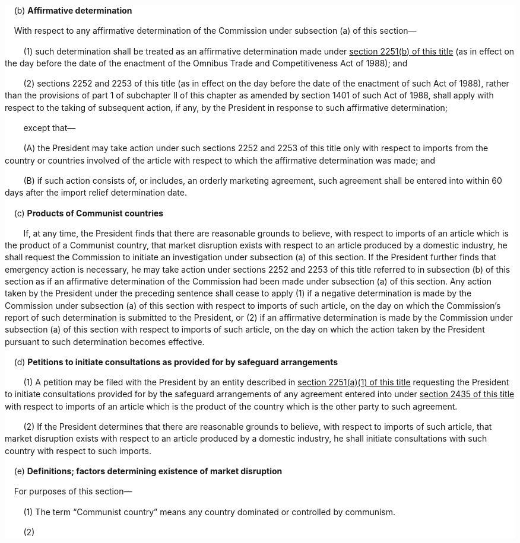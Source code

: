     (b) __Affirmative determination__ 

    With respect to any affirmative determination of the Commission under subsection (a) of this section—

        (1) such determination shall be treated as an affirmative determination made under [section 2251(b) of this title][/us/usc/t19/s2251/b] (as in effect on the day before the date of the enactment of the Omnibus Trade and Competitiveness Act of 1988); and

        (2) sections 2252 and 2253 of this title (as in effect on the day before the date of the enactment of such Act of 1988), rather than the provisions of part 1 of subchapter II of this chapter as amended by section 1401 of such Act of 1988, shall apply with respect to the taking of subsequent action, if any, by the President in response to such affirmative determination;

        except that—

        (A) the President may take action under such sections 2252 and 2253 of this title only with respect to imports from the country or countries involved of the article with respect to which the affirmative determination was made; and

        (B) if such action consists of, or includes, an orderly marketing agreement, such agreement shall be entered into within 60 days after the import relief determination date.

    (c) __Products of Communist countries__ 

        If, at any time, the President finds that there are reasonable grounds to believe, with respect to imports of an article which is the product of a Communist country, that market disruption exists with respect to an article produced by a domestic industry, he shall request the Commission to initiate an investigation under subsection (a) of this section. If the President further finds that emergency action is necessary, he may take action under sections 2252 and 2253 of this title referred to in subsection (b) of this section as if an affirmative determination of the Commission had been made under subsection (a) of this section. Any action taken by the President under the preceding sentence shall cease to apply (1) if a negative determination is made by the Commission under subsection (a) of this section with respect to imports of such article, on the day on which the Commission’s report of such determination is submitted to the President, or (2) if an affirmative determination is made by the Commission under subsection (a) of this section with respect to imports of such article, on the day on which the action taken by the President pursuant to such determination becomes effective.

    (d) __Petitions to initiate consultations as provided for by safeguard arrangements__ 

        (1) A petition may be filed with the President by an entity described in [section 2251(a)(1) of this title][/us/usc/t19/s2251/a/1] requesting the President to initiate consultations provided for by the safeguard arrangements of any agreement entered into under [section 2435 of this title][/us/usc/t19/s2435] with respect to imports of an article which is the product of the country which is the other party to such agreement.

        (2) If the President determines that there are reasonable grounds to believe, with respect to imports of such article, that market disruption exists with respect to an article produced by a domestic industry, he shall initiate consultations with such country with respect to such imports.

    (e) __Definitions; factors determining existence of market disruption__ 

    For purposes of this section—

        (1) The term “Communist country” means any country dominated or controlled by communism.

        (2)


[/us/usc/t19/s2252/a]: https://publicdocs.github.io/go/links?ns=uslm&ref=%2Fus%2Fusc%2Ft19%2Fs2252%2Fa
[/us/usc/t19/s2252]: https://publicdocs.github.io/go/links?ns=uslm&ref=%2Fus%2Fusc%2Ft19%2Fs2252
[/us/usc/t19/s2251/b]: https://publicdocs.github.io/go/links?ns=uslm&ref=%2Fus%2Fusc%2Ft19%2Fs2251%2Fb
[/us/usc/t19/s2251/a/1]: https://publicdocs.github.io/go/links?ns=uslm&ref=%2Fus%2Fusc%2Ft19%2Fs2251%2Fa%2F1
[/us/usc/t19/s2435]: https://publicdocs.github.io/go/links?ns=uslm&ref=%2Fus%2Fusc%2Ft19%2Fs2435
[/us/pl/93/618/s406]: https://publicdocs.github.io/go/links?ns=uslm&ref=%2Fus%2Fpl%2F93%2F618%2Fs406
[/us/stat/88/2062]: https://publicdocs.github.io/go/links?ns=uslm&ref=%2Fus%2Fstat%2F88%2F2062
[/us/stat/93/1381]: https://publicdocs.github.io/go/links?ns=uslm&ref=%2Fus%2Fstat%2F93%2F1381
[/us/pl/100/418/s1411/a]: https://publicdocs.github.io/go/links?ns=uslm&ref=%2Fus%2Fpl%2F100%2F418%2Fs1411%2Fa
[/us/stat/102/1241]: https://publicdocs.github.io/go/links?ns=uslm&ref=%2Fus%2Fstat%2F102%2F1241
[/us/pl/106/36/s1001/a/6]: https://publicdocs.github.io/go/links?ns=uslm&ref=%2Fus%2Fpl%2F106%2F36%2Fs1001%2Fa%2F6
[/us/stat/113/130]: https://publicdocs.github.io/go/links?ns=uslm&ref=%2Fus%2Fstat%2F113%2F130
[/us/usc/t19/s2252]: https://publicdocs.github.io/go/links?ns=uslm&ref=%2Fus%2Fusc%2Ft19%2Fs2252
[/us/pl/103/465/s301/c]: https://publicdocs.github.io/go/links?ns=uslm&ref=%2Fus%2Fpl%2F103%2F465%2Fs301%2Fc
[/us/stat/108/4932]: https://publicdocs.github.io/go/links?ns=uslm&ref=%2Fus%2Fstat%2F108%2F4932
[/us/usc/t19/s2252/b/3]: https://publicdocs.github.io/go/links?ns=uslm&ref=%2Fus%2Fusc%2Ft19%2Fs2252%2Fb%2F3
[/us/pl/100/418]: https://publicdocs.github.io/go/links?ns=uslm&ref=%2Fus%2Fpl%2F100%2F418
[/us/pl/100/418/s1401]: https://publicdocs.github.io/go/links?ns=uslm&ref=%2Fus%2Fpl%2F100%2F418%2Fs1401
[/us/usc/t19/s2254]: https://publicdocs.github.io/go/links?ns=uslm&ref=%2Fus%2Fusc%2Ft19%2Fs2254
[/us/usc/t19/s2251]: https://publicdocs.github.io/go/links?ns=uslm&ref=%2Fus%2Fusc%2Ft19%2Fs2251
[/us/usc/t19/s2112]: https://publicdocs.github.io/go/links?ns=uslm&ref=%2Fus%2Fusc%2Ft19%2Fs2112
[/us/pl/106/36]: https://publicdocs.github.io/go/links?ns=uslm&ref=%2Fus%2Fpl%2F106%2F36
[/us/pl/100/418/s1411/b/1]: https://publicdocs.github.io/go/links?ns=uslm&ref=%2Fus%2Fpl%2F100%2F418%2Fs1411%2Fb%2F1
[/us/pl/100/418/s1411/b/2]: https://publicdocs.github.io/go/links?ns=uslm&ref=%2Fus%2Fpl%2F100%2F418%2Fs1411%2Fb%2F2
[/us/pl/100/418/s1411/a/1]: https://publicdocs.github.io/go/links?ns=uslm&ref=%2Fus%2Fpl%2F100%2F418%2Fs1411%2Fa%2F1
[/us/usc/t19/s2251/b]: https://publicdocs.github.io/go/links?ns=uslm&ref=%2Fus%2Fusc%2Ft19%2Fs2251%2Fb
[/us/pl/100/418/s1411/a/2]: https://publicdocs.github.io/go/links?ns=uslm&ref=%2Fus%2Fpl%2F100%2F418%2Fs1411%2Fa%2F2
[/us/pl/100/418/s1411/a/3]: https://publicdocs.github.io/go/links?ns=uslm&ref=%2Fus%2Fpl%2F100%2F418%2Fs1411%2Fa%2F3
[/us/stat/93/1381]: https://publicdocs.github.io/go/links?ns=uslm&ref=%2Fus%2Fstat%2F93%2F1381
[/us/usc/t19/s2171]: https://publicdocs.github.io/go/links?ns=uslm&ref=%2Fus%2Fusc%2Ft19%2Fs2171
[/us/usc/t19/s2171]: https://publicdocs.github.io/go/links?ns=uslm&ref=%2Fus%2Fusc%2Ft19%2Fs2171
[/us/pl/97/456]: https://publicdocs.github.io/go/links?ns=uslm&ref=%2Fus%2Fpl%2F97%2F456
[/us/pl/100/418/s1411/c]: https://publicdocs.github.io/go/links?ns=uslm&ref=%2Fus%2Fpl%2F100%2F418%2Fs1411%2Fc
[/us/stat/102/1242]: https://publicdocs.github.io/go/links?ns=uslm&ref=%2Fus%2Fstat%2F102%2F1242
[/us/usc/t19/s2436/a]: https://publicdocs.github.io/go/links?ns=uslm&ref=%2Fus%2Fusc%2Ft19%2Fs2436%2Fa